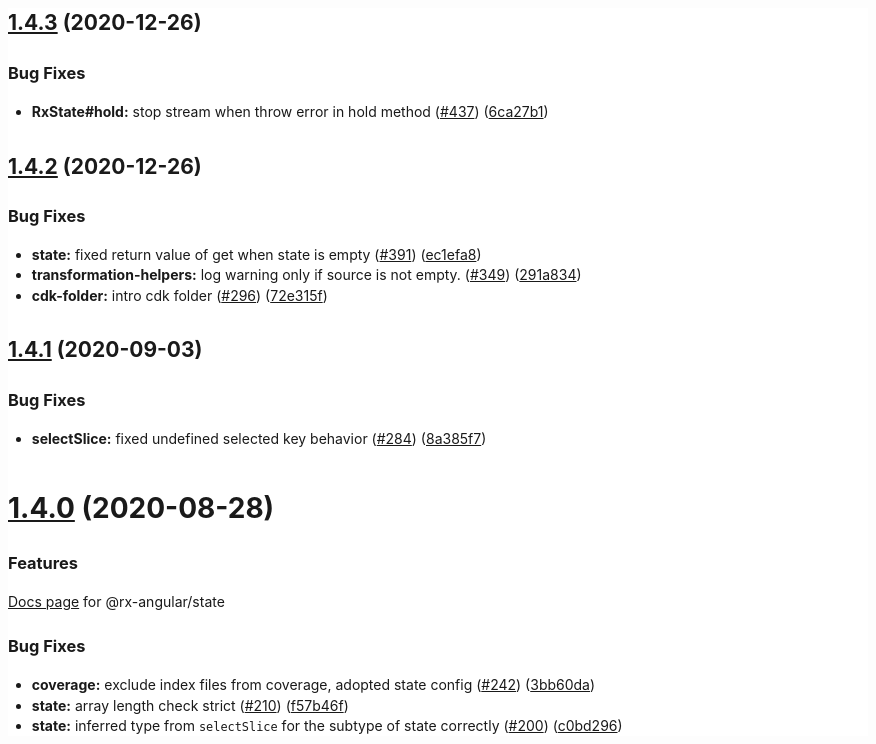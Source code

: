

## [1.4.3](https://github.com/rx-angular/rx-angular/compare/state@1.4.2...state@1.4.3) (2020-12-26)


### Bug Fixes

* **RxState#hold:** stop stream when throw error in hold method ([#437](https://github.com/rx-angular/rx-angular/issues/437)) ([6ca27b1](https://github.com/rx-angular/rx-angular/commit/6ca27b1f6f75eb80b7193529035ead70f52e77c8))



## [1.4.2](https://github.com/rx-angular/rx-angular/compare/state@1.4.1...state@1.4.2) (2020-12-26)

### Bug Fixes

* **state:** fixed return value of get when state is empty ([#391](https://github.com/rx-angular/rx-angular/issues/391)) ([ec1efa8](https://github.com/rx-angular/rx-angular/commit/ec1efa8c5e34989ce243435f6db82476b18f38ed))
* **transformation-helpers:** log warning only if source is not empty. ([#349](https://github.com/rx-angular/rx-angular/issues/349)) ([291a834](https://github.com/rx-angular/rx-angular/commit/291a83468bec574397ef6aa88b93afbec10d4d12))
* **cdk-folder:** intro cdk folder ([#296](https://github.com/rx-angular/rx-angular/issues/296)) ([72e315f](https://github.com/rx-angular/rx-angular/commit/72e315f98980e599186324681a05c992ac130c3f))

## [1.4.1](https://github.com/rx-angular/rx-angular/compare/state@1.4.0...state@1.4.1) (2020-09-03)

### Bug Fixes

* **selectSlice:** fixed undefined selected key behavior ([#284](https://github.com/rx-angular/rx-angular/issues/284)) ([8a385f7](https://github.com/rx-angular/rx-angular/commit/8a385f7149e3ad04a59466d2930686fb3dabe75c))


# [1.4.0](https://github.com/rx-angular/rx-angular/compare/state@1.3.4...state@1.4.0) (2020-08-28)

### Features

[Docs page](https://rx-angular.github.io/rx-angular/#/web/state/general/overview) for @rx-angular/state

### Bug Fixes

* **coverage:** exclude index files from coverage, adopted state config ([#242](https://github.com/rx-angular/rx-angular/issues/242)) ([3bb60da](https://github.com/rx-angular/rx-angular/commit/3bb60dad76af807ef7dde45dbce3081b23916db9))
* **state:** array length check strict ([#210](https://github.com/rx-angular/rx-angular/issues/210)) ([f57b46f](https://github.com/rx-angular/rx-angular/commit/f57b46f896fa387d6bb1f6a416405e46496733c7))
* **state:** inferred type from `selectSlice` for the subtype of state correctly ([#200](https://github.com/rx-angular/rx-angular/issues/200)) ([c0bd296](https://github.com/rx-angular/rx-angular/commit/c0bd296f206246a3790d487796dfdde46f56d3aa))
